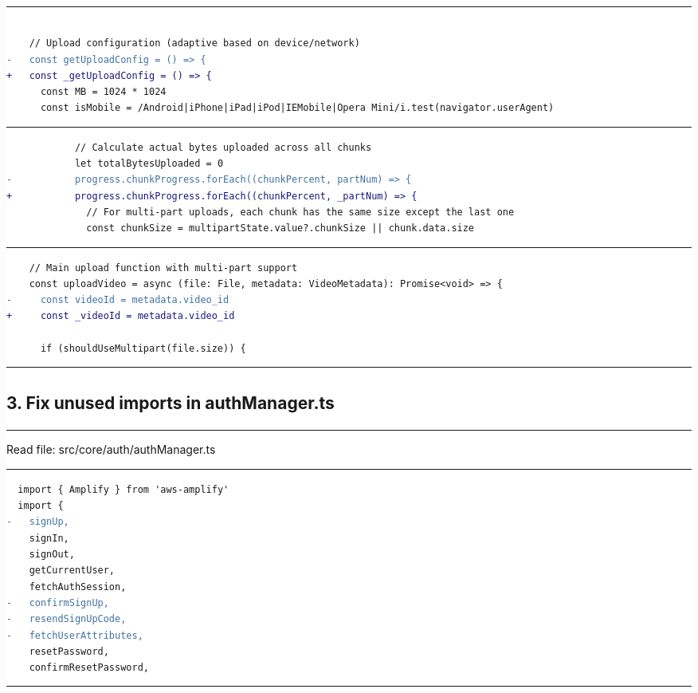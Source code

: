 
---

```diff
  
    // Upload configuration (adaptive based on device/network)
-   const getUploadConfig = () => {
+   const _getUploadConfig = () => {
      const MB = 1024 * 1024
      const isMobile = /Android|iPhone|iPad|iPod|IEMobile|Opera Mini/i.test(navigator.userAgent)
```

---

```diff
            // Calculate actual bytes uploaded across all chunks
            let totalBytesUploaded = 0
-           progress.chunkProgress.forEach((chunkPercent, partNum) => {
+           progress.chunkProgress.forEach((chunkPercent, _partNum) => {
              // For multi-part uploads, each chunk has the same size except the last one
              const chunkSize = multipartState.value?.chunkSize || chunk.data.size
```

---

```diff
    // Main upload function with multi-part support
    const uploadVideo = async (file: File, metadata: VideoMetadata): Promise<void> => {
-     const videoId = metadata.video_id
+     const _videoId = metadata.video_id
  
      if (shouldUseMultipart(file.size)) {
```

---

## 3. Fix unused imports in authManager.ts


---

Read file: src/core/auth/authManager.ts

---

```diff
  import { Amplify } from 'aws-amplify'
  import {
-   signUp,
    signIn,
    signOut,
    getCurrentUser,
    fetchAuthSession,
-   confirmSignUp,
-   resendSignUpCode,
-   fetchUserAttributes,
    resetPassword,
    confirmResetPassword,
```

---